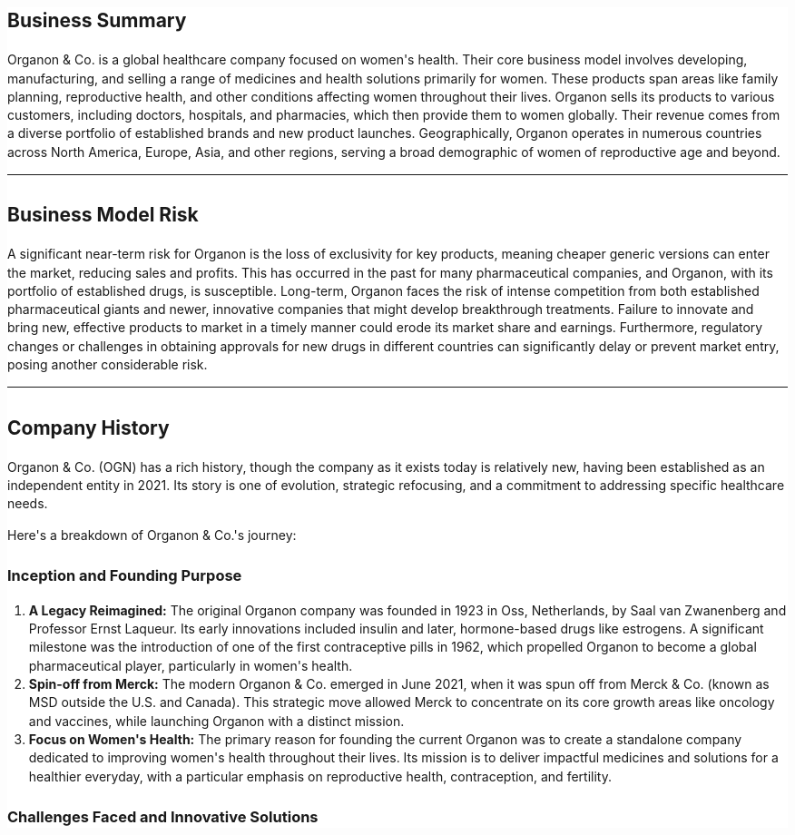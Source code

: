 ## Business Summary

Organon & Co. is a global healthcare company focused on women's health. Their core business model involves developing, manufacturing, and selling a range of medicines and health solutions primarily for women. These products span areas like family planning, reproductive health, and other conditions affecting women throughout their lives. Organon sells its products to various customers, including doctors, hospitals, and pharmacies, which then provide them to women globally. Their revenue comes from a diverse portfolio of established brands and new product launches. Geographically, Organon operates in numerous countries across North America, Europe, Asia, and other regions, serving a broad demographic of women of reproductive age and beyond.

---

## Business Model Risk

A significant near-term risk for Organon is the loss of exclusivity for key products, meaning cheaper generic versions can enter the market, reducing sales and profits. This has occurred in the past for many pharmaceutical companies, and Organon, with its portfolio of established drugs, is susceptible. Long-term, Organon faces the risk of intense competition from both established pharmaceutical giants and newer, innovative companies that might develop breakthrough treatments. Failure to innovate and bring new, effective products to market in a timely manner could erode its market share and earnings. Furthermore, regulatory changes or challenges in obtaining approvals for new drugs in different countries can significantly delay or prevent market entry, posing another considerable risk.

---

## Company History

Organon & Co. (OGN) has a rich history, though the company as it exists today is relatively new, having been established as an independent entity in 2021. Its story is one of evolution, strategic refocusing, and a commitment to addressing specific healthcare needs.

Here's a breakdown of Organon & Co.'s journey:

### Inception and Founding Purpose

1.  **A Legacy Reimagined:** The original Organon company was founded in 1923 in Oss, Netherlands, by Saal van Zwanenberg and Professor Ernst Laqueur. Its early innovations included insulin and later, hormone-based drugs like estrogens. A significant milestone was the introduction of one of the first contraceptive pills in 1962, which propelled Organon to become a global pharmaceutical player, particularly in women's health.
2.  **Spin-off from Merck:** The modern Organon & Co. emerged in June 2021, when it was spun off from Merck & Co. (known as MSD outside the U.S. and Canada). This strategic move allowed Merck to concentrate on its core growth areas like oncology and vaccines, while launching Organon with a distinct mission.
3.  **Focus on Women's Health:** The primary reason for founding the current Organon was to create a standalone company dedicated to improving women's health throughout their lives. Its mission is to deliver impactful medicines and solutions for a healthier everyday, with a particular emphasis on reproductive health, contraception, and fertility.

### Challenges Faced and Innovative Solutions
